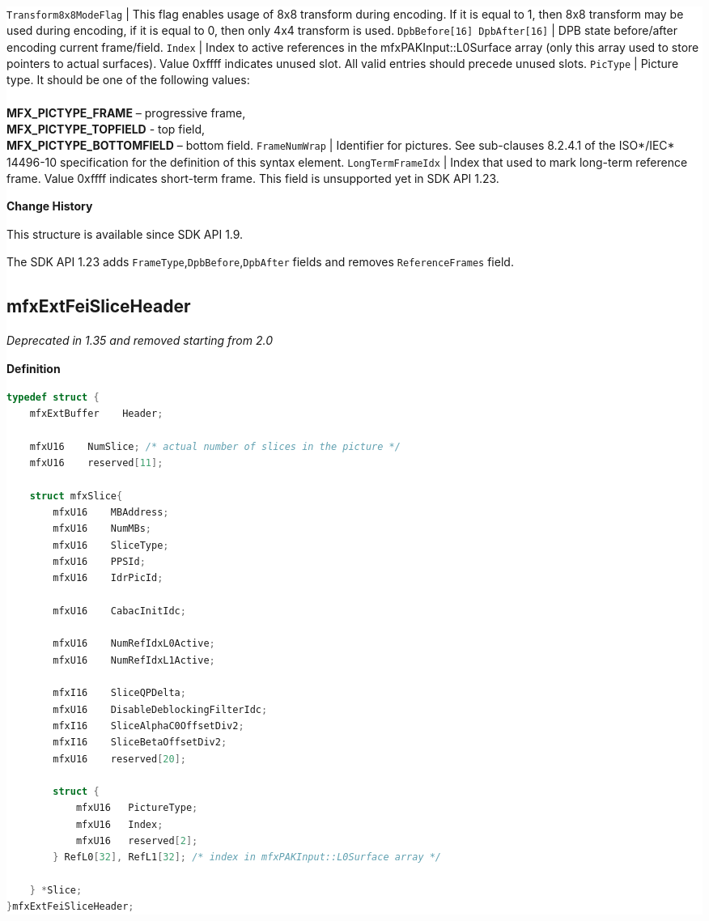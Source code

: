 `Transform8x8ModeFlag` | This flag enables usage of 8x8 transform during encoding. If it is equal to 1, then 8x8 transform may be used during encoding, if it is equal to 0, then only 4x4 transform is used.
`DpbBefore[16] DpbAfter[16]` | DPB state before/after encoding current frame/field.
`Index` | Index to active references in the mfxPAKInput::L0Surface array (only this array used to store pointers to actual surfaces). Value 0xffff indicates unused slot. All valid entries should precede unused slots.
`PicType` | Picture type. It should be one of the following values:<br><br>**MFX_PICTYPE_FRAME** – progressive frame, <br>**MFX_PICTYPE_TOPFIELD** - top field,<br> **MFX_PICTYPE_BOTTOMFIELD** – bottom field.
`FrameNumWrap` | Identifier for pictures. See sub-clauses 8.2.4.1 of the ISO*/IEC* 14496-10 specification for the definition of this syntax element.
`LongTermFrameIdx` | Index that used to mark long-term reference frame. Value 0xffff indicates short-term frame. This field is unsupported yet in SDK API 1.23.


**Change History**

This structure is available since SDK API 1.9.

The SDK API 1.23 adds `FrameType`,`DpbBefore`,`DpbAfter` fields and removes `ReferenceFrames` field.

## <a id='mfxExtFeiSliceHeader'>mfxExtFeiSliceHeader</a>

*Deprecated in 1.35 and removed starting from 2.0*

**Definition**

```C
typedef struct {
    mfxExtBuffer    Header;

    mfxU16    NumSlice; /* actual number of slices in the picture */
    mfxU16    reserved[11];

    struct mfxSlice{
        mfxU16    MBAddress;
        mfxU16    NumMBs;
        mfxU16    SliceType;
        mfxU16    PPSId;
        mfxU16    IdrPicId;

        mfxU16    CabacInitIdc;

        mfxU16    NumRefIdxL0Active;
        mfxU16    NumRefIdxL1Active;

        mfxI16    SliceQPDelta;
        mfxU16    DisableDeblockingFilterIdc;
        mfxI16    SliceAlphaC0OffsetDiv2;
        mfxI16    SliceBetaOffsetDiv2;
        mfxU16    reserved[20];

        struct {
            mfxU16   PictureType;
            mfxU16   Index;
            mfxU16   reserved[2];
        } RefL0[32], RefL1[32]; /* index in mfxPAKInput::L0Surface array */

    } *Slice;
}mfxExtFeiSliceHeader;

```
